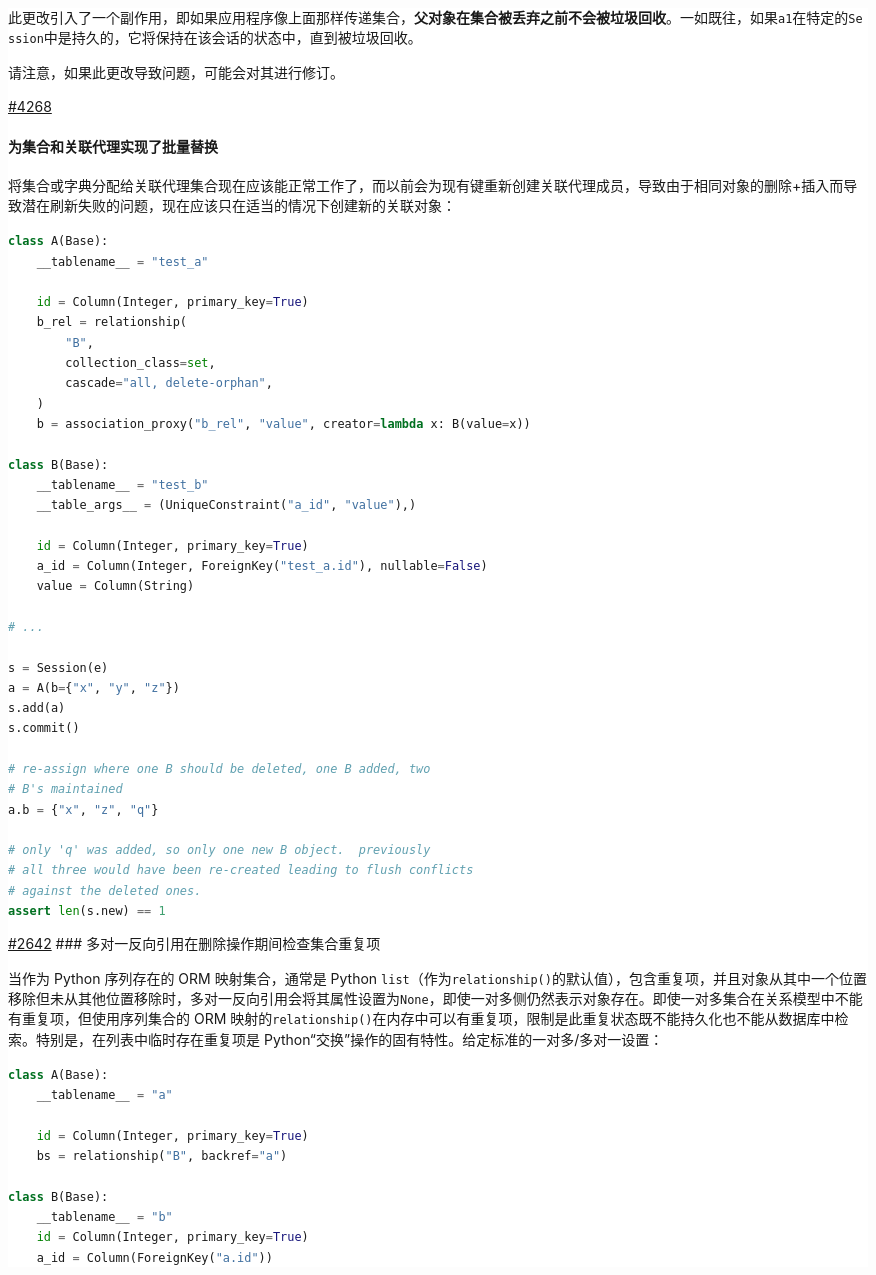 此更改引入了一个副作用，即如果应用程序像上面那样传递集合，**父对象在集合被丢弃之前不会被垃圾回收**。一如既往，如果`a1`在特定的`Session`中是持久的，它将保持在该会话的状态中，直到被垃圾回收。

请注意，如果此更改导致问题，可能会对其进行修订。

[#4268](https://www.sqlalchemy.org/trac/ticket/4268)

#### 为集合和关联代理实现了批量替换

将集合或字典分配给关联代理集合现在应该能正常工作了，而以前会为现有键重新创建关联代理成员，导致由于相同对象的删除+插入而导致潜在刷新失败的问题，现在应该只在适当的情况下创建新的关联对象：

```py
class A(Base):
    __tablename__ = "test_a"

    id = Column(Integer, primary_key=True)
    b_rel = relationship(
        "B",
        collection_class=set,
        cascade="all, delete-orphan",
    )
    b = association_proxy("b_rel", "value", creator=lambda x: B(value=x))

class B(Base):
    __tablename__ = "test_b"
    __table_args__ = (UniqueConstraint("a_id", "value"),)

    id = Column(Integer, primary_key=True)
    a_id = Column(Integer, ForeignKey("test_a.id"), nullable=False)
    value = Column(String)

# ...

s = Session(e)
a = A(b={"x", "y", "z"})
s.add(a)
s.commit()

# re-assign where one B should be deleted, one B added, two
# B's maintained
a.b = {"x", "z", "q"}

# only 'q' was added, so only one new B object.  previously
# all three would have been re-created leading to flush conflicts
# against the deleted ones.
assert len(s.new) == 1
```

[#2642](https://www.sqlalchemy.org/trac/ticket/2642)  ### 多对一反向引用在删除操作期间检查集合重复项

当作为 Python 序列存在的 ORM 映射集合，通常是 Python `list`（作为`relationship()`的默认值），包含重复项，并且对象从其中一个位置移除但未从其他位置移除时，多对一反向引用会将其属性设置为`None`，即使一对多侧仍然表示对象存在。即使一对多集合在关系模型中不能有重复项，但使用序列集合的 ORM 映射的`relationship()`在内存中可以有重复项，限制是此重复状态既不能持久化也不能从数据库中检索。特别是，在列表中临时存在重复项是 Python“交换”操作的固有特性。给定标准的一对多/多对一设置：

```py
class A(Base):
    __tablename__ = "a"

    id = Column(Integer, primary_key=True)
    bs = relationship("B", backref="a")

class B(Base):
    __tablename__ = "b"
    id = Column(Integer, primary_key=True)
    a_id = Column(ForeignKey("a.id"))
```
